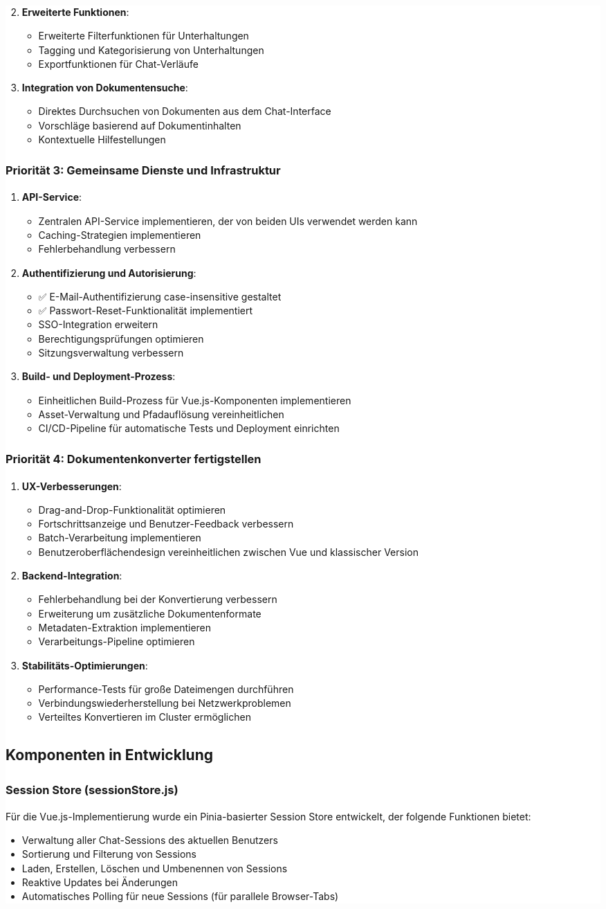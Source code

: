 2. **Erweiterte Funktionen**:
   - Erweiterte Filterfunktionen für Unterhaltungen
   - Tagging und Kategorisierung von Unterhaltungen
   - Exportfunktionen für Chat-Verläufe

3. **Integration von Dokumentensuche**:
   - Direktes Durchsuchen von Dokumenten aus dem Chat-Interface
   - Vorschläge basierend auf Dokumentinhalten
   - Kontextuelle Hilfestellungen

### Priorität 3: Gemeinsame Dienste und Infrastruktur
1. **API-Service**:
   - Zentralen API-Service implementieren, der von beiden UIs verwendet werden kann
   - Caching-Strategien implementieren
   - Fehlerbehandlung verbessern

2. **Authentifizierung und Autorisierung**:
   - ✅ E-Mail-Authentifizierung case-insensitive gestaltet
   - ✅ Passwort-Reset-Funktionalität implementiert
   - SSO-Integration erweitern
   - Berechtigungsprüfungen optimieren
   - Sitzungsverwaltung verbessern

3. **Build- und Deployment-Prozess**:
   - Einheitlichen Build-Prozess für Vue.js-Komponenten implementieren
   - Asset-Verwaltung und Pfadauflösung vereinheitlichen
   - CI/CD-Pipeline für automatische Tests und Deployment einrichten

### Priorität 4: Dokumentenkonverter fertigstellen
1. **UX-Verbesserungen**:
   - Drag-and-Drop-Funktionalität optimieren
   - Fortschrittsanzeige und Benutzer-Feedback verbessern
   - Batch-Verarbeitung implementieren
   - Benutzeroberflächendesign vereinheitlichen zwischen Vue und klassischer Version

2. **Backend-Integration**:
   - Fehlerbehandlung bei der Konvertierung verbessern
   - Erweiterung um zusätzliche Dokumentenformate
   - Metadaten-Extraktion implementieren
   - Verarbeitungs-Pipeline optimieren

3. **Stabilitäts-Optimierungen**:
   - Performance-Tests für große Dateimengen durchführen
   - Verbindungswiederherstellung bei Netzwerkproblemen
   - Verteiltes Konvertieren im Cluster ermöglichen

## Komponenten in Entwicklung

### Session Store (sessionStore.js)
Für die Vue.js-Implementierung wurde ein Pinia-basierter Session Store entwickelt, der folgende Funktionen bietet:
- Verwaltung aller Chat-Sessions des aktuellen Benutzers
- Sortierung und Filterung von Sessions
- Laden, Erstellen, Löschen und Umbenennen von Sessions
- Reaktive Updates bei Änderungen
- Automatisches Polling für neue Sessions (für parallele Browser-Tabs)
